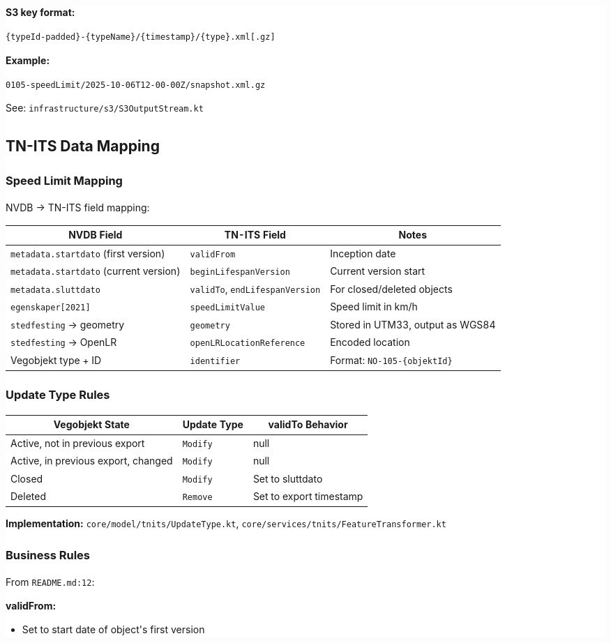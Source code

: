 **S3 key format:**

```
{typeId-padded}-{typeName}/{timestamp}/{type}.xml[.gz]
```

**Example:**

```
0105-speedLimit/2025-10-06T12-00-00Z/snapshot.xml.gz
```

See: `infrastructure/s3/S3OutputStream.kt`

## TN-ITS Data Mapping

### Speed Limit Mapping

NVDB → TN-ITS field mapping:

| NVDB Field                             | TN-ITS Field                    | Notes                                |
|----------------------------------------|---------------------------------|--------------------------------------|
| `metadata.startdato` (first version)   | `validFrom`                     | Inception date                       |
| `metadata.startdato` (current version) | `beginLifespanVersion`          | Current version start                |
| `metadata.sluttdato`                   | `validTo`, `endLifespanVersion` | For closed/deleted objects           |
| `egenskaper[2021]`                     | `speedLimitValue`               | Speed limit in km/h                  |
| `stedfesting` → geometry               | `geometry`                      | Stored in UTM33, output as WGS84     |
| `stedfesting` → OpenLR                 | `openLRLocationReference`       | Encoded location                     |
| Vegobjekt type + ID                    | `identifier`                    | Format: `NO-105-{objektId}`          |

### Update Type Rules

| Vegobjekt State                     | Update Type | validTo Behavior        |
|-------------------------------------|-------------|-------------------------|
| Active, not in previous export      | `Modify`    | null                    |
| Active, in previous export, changed | `Modify`    | null                    |
| Closed                              | `Modify`    | Set to sluttdato        |
| Deleted                             | `Remove`    | Set to export timestamp |

**Implementation:** `core/model/tnits/UpdateType.kt`, `core/services/tnits/FeatureTransformer.kt`

### Business Rules

From `README.md:12`:

**validFrom:**

- Set to start date of object's first version
